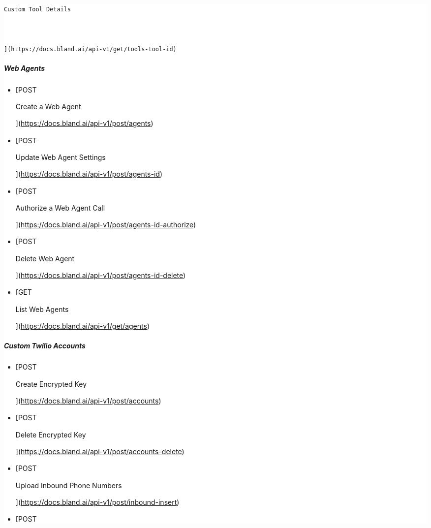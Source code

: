     Custom Tool Details
    
    
    
    ](https://docs.bland.ai/api-v1/get/tools-tool-id)

##### Web Agents

*   [POST
    
    Create a Web Agent
    
    
    
    ](https://docs.bland.ai/api-v1/post/agents)
*   [POST
    
    Update Web Agent Settings
    
    
    
    ](https://docs.bland.ai/api-v1/post/agents-id)
*   [POST
    
    Authorize a Web Agent Call
    
    
    
    ](https://docs.bland.ai/api-v1/post/agents-id-authorize)
*   [POST
    
    Delete Web Agent
    
    
    
    ](https://docs.bland.ai/api-v1/post/agents-id-delete)
*   [GET
    
    List Web Agents
    
    
    
    ](https://docs.bland.ai/api-v1/get/agents)

##### Custom Twilio Accounts

*   [POST
    
    Create Encrypted Key
    
    
    
    ](https://docs.bland.ai/api-v1/post/accounts)
*   [POST
    
    Delete Encrypted Key
    
    
    
    ](https://docs.bland.ai/api-v1/post/accounts-delete)
*   [POST
    
    Upload Inbound Phone Numbers
    
    
    
    ](https://docs.bland.ai/api-v1/post/inbound-insert)
*   [POST
    